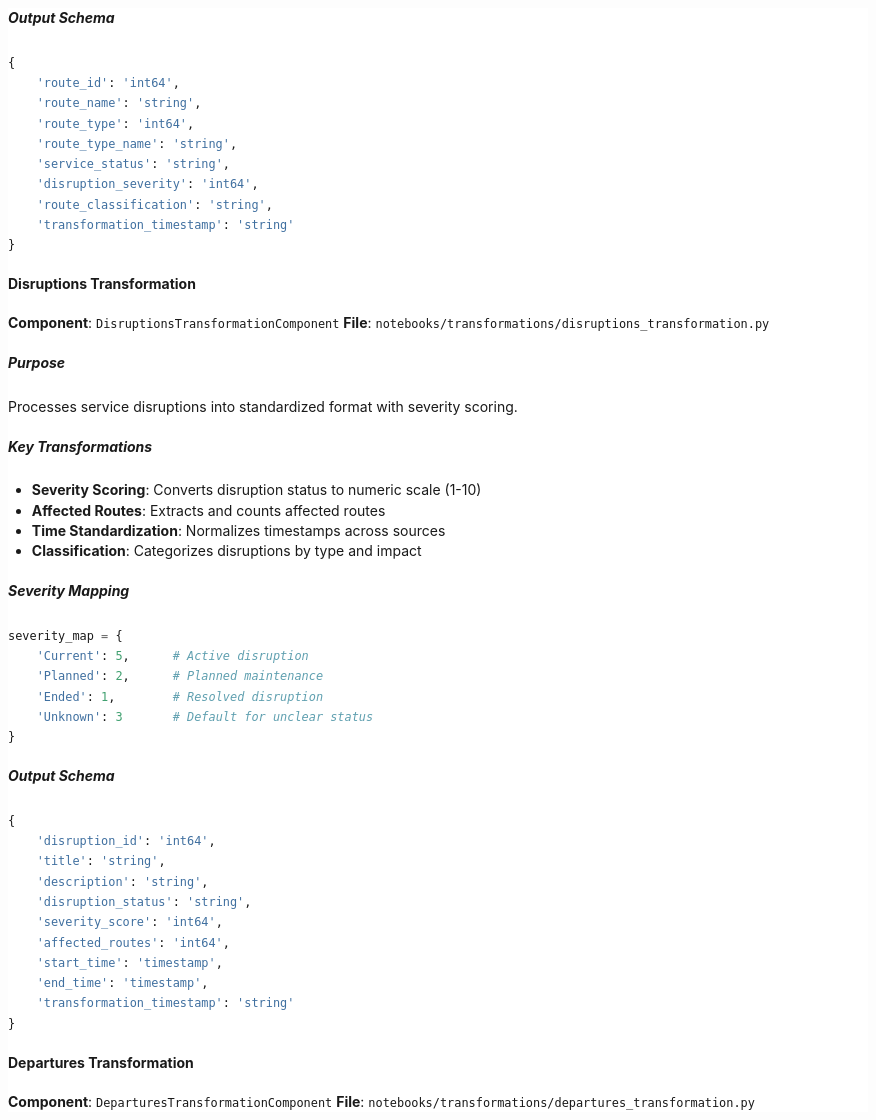 ##### Output Schema
```python
{
    'route_id': 'int64',
    'route_name': 'string',
    'route_type': 'int64',
    'route_type_name': 'string',
    'service_status': 'string',
    'disruption_severity': 'int64',
    'route_classification': 'string',
    'transformation_timestamp': 'string'
}
```

#### Disruptions Transformation
**Component**: `DisruptionsTransformationComponent`
**File**: `notebooks/transformations/disruptions_transformation.py`

##### Purpose
Processes service disruptions into standardized format with severity scoring.

##### Key Transformations
- **Severity Scoring**: Converts disruption status to numeric scale (1-10)
- **Affected Routes**: Extracts and counts affected routes
- **Time Standardization**: Normalizes timestamps across sources
- **Classification**: Categorizes disruptions by type and impact

##### Severity Mapping
```python
severity_map = {
    'Current': 5,      # Active disruption
    'Planned': 2,      # Planned maintenance
    'Ended': 1,        # Resolved disruption
    'Unknown': 3       # Default for unclear status
}
```

##### Output Schema
```python
{
    'disruption_id': 'int64',
    'title': 'string',
    'description': 'string',
    'disruption_status': 'string',
    'severity_score': 'int64',
    'affected_routes': 'int64',
    'start_time': 'timestamp',
    'end_time': 'timestamp',
    'transformation_timestamp': 'string'
}
```

#### Departures Transformation
**Component**: `DeparturesTransformationComponent`
**File**: `notebooks/transformations/departures_transformation.py`
